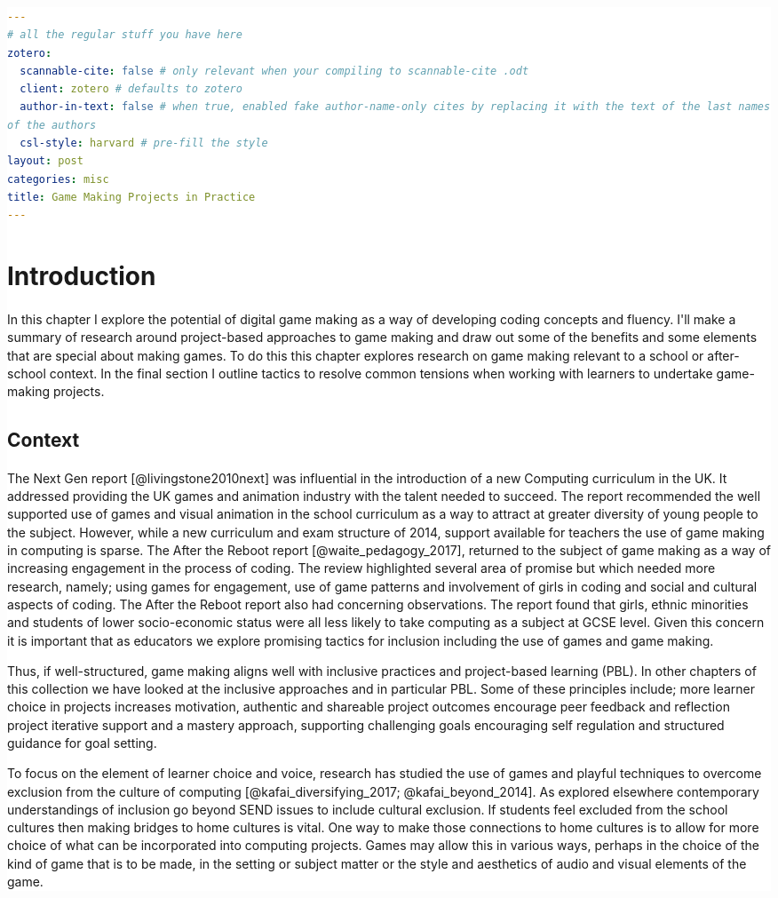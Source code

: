 ```yaml
---
# all the regular stuff you have here
zotero:
  scannable-cite: false # only relevant when your compiling to scannable-cite .odt
  client: zotero # defaults to zotero
  author-in-text: false # when true, enabled fake author-name-only cites by replacing it with the text of the last names of the authors
  csl-style: harvard # pre-fill the style
layout: post
categories: misc
title: Game Making Projects in Practice
---
```


# Introduction

In this chapter I explore the potential of digital game making as a way of developing coding concepts and fluency. I'll make a summary of research around project-based approaches to game making and draw out some of the benefits and some elements that are special about making games. To do this this chapter explores research on game making relevant to a school or after-school context. In the final section I outline tactics to resolve common tensions when working with learners to undertake game-making projects.

## Context

The Next Gen report [@livingstone2010next] was influential in the introduction of a new Computing curriculum in the UK. It addressed providing the UK games and animation industry with the talent needed to succeed. The report recommended the well supported use of games and visual animation in the school curriculum as a way to attract at greater diversity of young people to the subject. However, while a new curriculum and exam structure of 2014, support available for teachers the use of game making in computing is sparse. The After the Reboot report [@waite_pedagogy_2017], returned to the subject of game making as a way of increasing engagement in the process of coding. The review highlighted several area of promise but which needed more research, namely; using games for engagement, use of game patterns and involvement of girls in coding and social and cultural aspects of coding. The After the Reboot report also had concerning observations. The report found that girls, ethnic minorities and students of lower socio-economic status were all less likely to take computing as a subject at GCSE level. Given this concern it is important that as educators we explore promising tactics for inclusion including the use of games and game making.

Thus, if well-structured, game making aligns well with inclusive practices and project-based learning (PBL). In other chapters of this collection we have looked at the inclusive approaches and in particular PBL. Some of these principles include; more learner choice in projects increases motivation, authentic and shareable project outcomes encourage peer feedback and reflection project iterative support and a mastery approach, supporting challenging goals encouraging self regulation and structured guidance for goal setting.


To focus on the element of learner choice and voice, research has studied the use of games and playful techniques to overcome exclusion from the culture of computing [@kafai_diversifying_2017; @kafai_beyond_2014]. As explored elsewhere contemporary understandings of inclusion go beyond SEND issues to include cultural exclusion. If students feel excluded from the school cultures then making bridges to home cultures is vital. One way to make those connections to home cultures is to allow for more choice of what can be incorporated into computing projects. Games may allow this in various ways, perhaps in the choice of the kind of game that is to be made, in the setting or subject matter or the style and aesthetics of audio and visual elements of the game.

